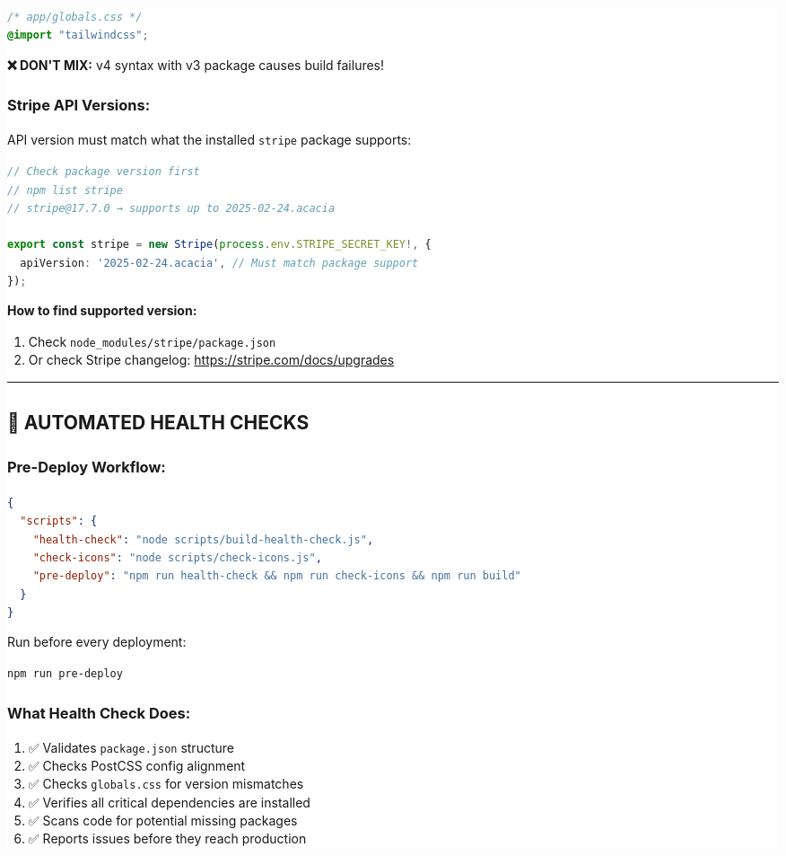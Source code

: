 ```css
/* app/globals.css */
@import "tailwindcss";
```

**❌ DON'T MIX:** v4 syntax with v3 package causes build failures!

### **Stripe API Versions:**

API version must match what the installed `stripe` package supports:

```typescript
// Check package version first
// npm list stripe
// stripe@17.7.0 → supports up to 2025-02-24.acacia

export const stripe = new Stripe(process.env.STRIPE_SECRET_KEY!, {
  apiVersion: '2025-02-24.acacia', // Must match package support
});
```

**How to find supported version:**
1. Check `node_modules/stripe/package.json`
2. Or check Stripe changelog: https://stripe.com/docs/upgrades

---

## 🚀 **AUTOMATED HEALTH CHECKS**

### **Pre-Deploy Workflow:**

```json
{
  "scripts": {
    "health-check": "node scripts/build-health-check.js",
    "check-icons": "node scripts/check-icons.js",
    "pre-deploy": "npm run health-check && npm run check-icons && npm run build"
  }
}
```

Run before every deployment:
```bash
npm run pre-deploy
```

### **What Health Check Does:**

1. ✅ Validates `package.json` structure
2. ✅ Checks PostCSS config alignment
3. ✅ Checks `globals.css` for version mismatches
4. ✅ Verifies all critical dependencies are installed
5. ✅ Scans code for potential missing packages
6. ✅ Reports issues before they reach production
